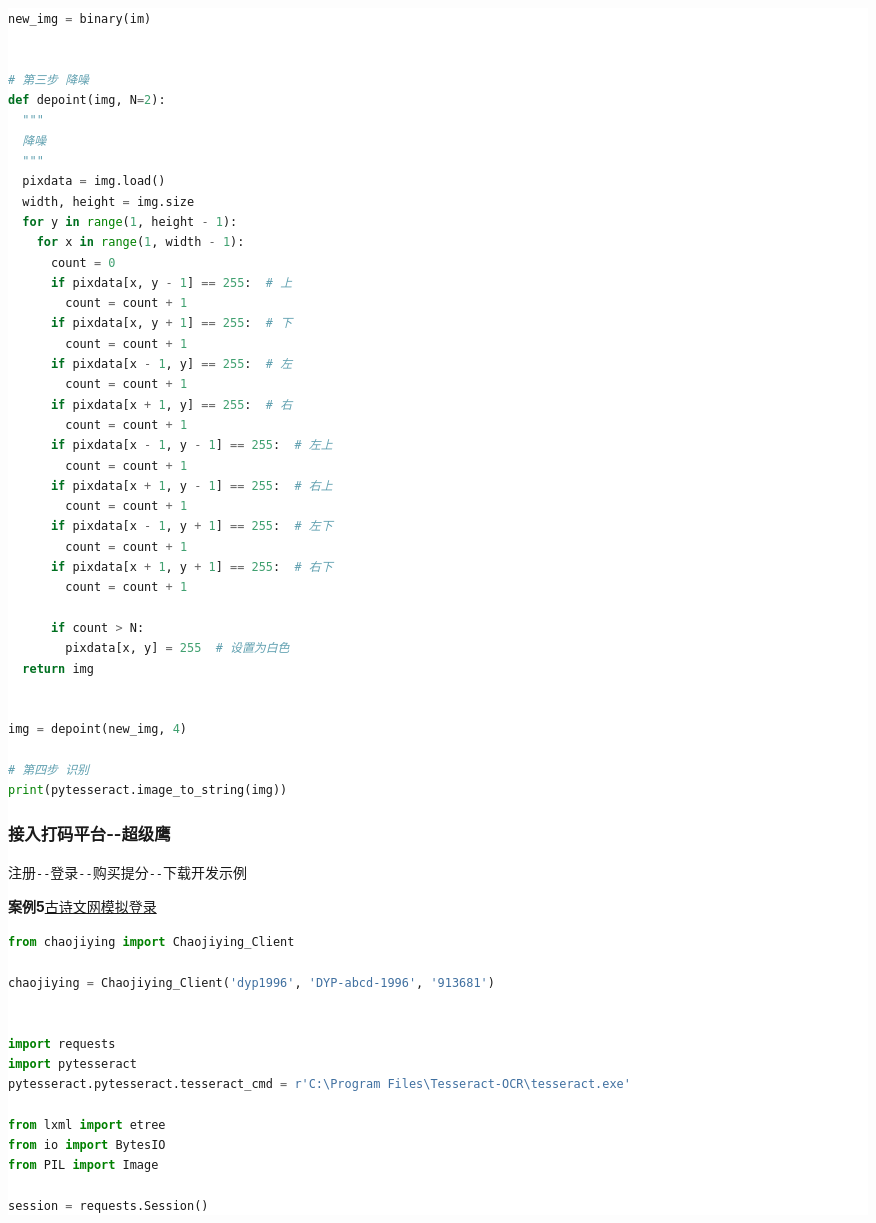 ```python
new_img = binary(im)


# 第三步 降噪
def depoint(img, N=2):
  """
  降噪
  """
  pixdata = img.load()
  width, height = img.size
  for y in range(1, height - 1):
    for x in range(1, width - 1):
      count = 0
      if pixdata[x, y - 1] == 255:  # 上
        count = count + 1
      if pixdata[x, y + 1] == 255:  # 下
        count = count + 1
      if pixdata[x - 1, y] == 255:  # 左
        count = count + 1
      if pixdata[x + 1, y] == 255:  # 右
        count = count + 1
      if pixdata[x - 1, y - 1] == 255:  # 左上
        count = count + 1
      if pixdata[x + 1, y - 1] == 255:  # 右上
        count = count + 1
      if pixdata[x - 1, y + 1] == 255:  # 左下
        count = count + 1
      if pixdata[x + 1, y + 1] == 255:  # 右下
        count = count + 1

      if count > N:
        pixdata[x, y] = 255  # 设置为白色
  return img


img = depoint(new_img, 4)

# 第四步 识别
print(pytesseract.image_to_string(img))
```





### 接入打码平台--超级鹰
注册`--`登录`--`购买提分`--`下载开发示例

**案例5**[古诗文网模拟登录](code/案例5，字符验证码识别.ipynb)

```python
from chaojiying import Chaojiying_Client

chaojiying = Chaojiying_Client('dyp1996', 'DYP-abcd-1996', '913681')


import requests
import pytesseract
pytesseract.pytesseract.tesseract_cmd = r'C:\Program Files\Tesseract-OCR\tesseract.exe'

from lxml import etree
from io import BytesIO
from PIL import Image

session = requests.Session()

```
